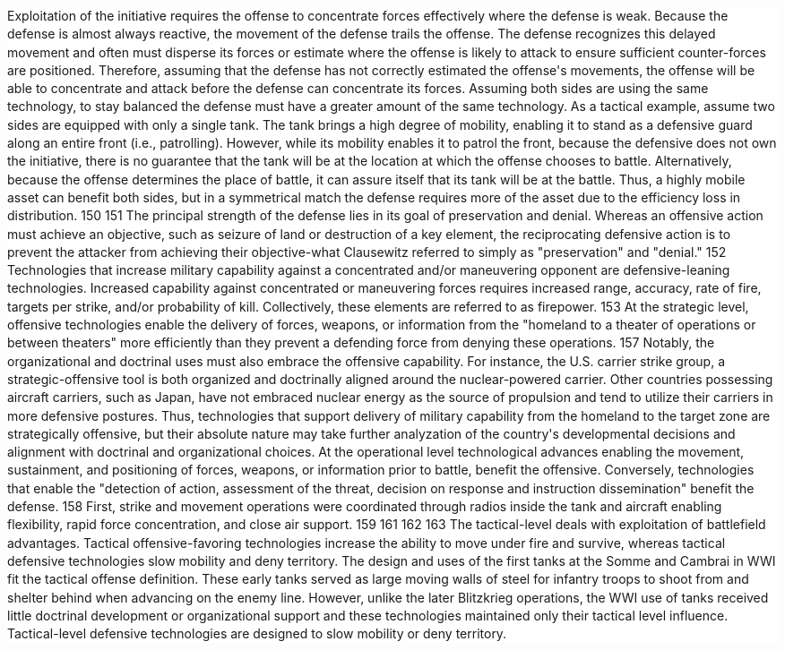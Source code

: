 Exploitation of the initiative requires the offense to concentrate forces effectively where the defense is weak. Because the defense is almost always reactive, the movement of the defense trails the offense. The defense recognizes this delayed movement and often must disperse its forces or estimate where the offense is likely to attack to ensure sufficient counter-forces are positioned. Therefore, assuming that the defense has not correctly estimated the offense's movements, the offense will be able to concentrate and attack before the defense can concentrate its forces. Assuming both sides are using the same technology, to stay balanced the defense must have a greater amount of the same technology.
As a tactical example, assume two sides are equipped with only a single tank. The tank brings a high degree of mobility, enabling it to stand as a defensive guard along an entire front (i.e., patrolling). However, while its mobility enables it to patrol the front, because the defensive does not own the initiative, there is no guarantee that the tank will be at the location at which the offense chooses to battle. Alternatively, because the offense determines the place of battle, it can assure itself that its tank will be at the battle. Thus, a highly mobile asset can benefit both sides, but in a symmetrical match the defense requires more of the asset due to the efficiency loss in distribution. 
150
151
The principal strength of the defense lies in its goal of preservation and denial.
Whereas an offensive action must achieve an objective, such as seizure of land or destruction of a key element, the reciprocating defensive action is to prevent the attacker from achieving their objective-what Clausewitz referred to simply as "preservation" and "denial." 152
Technologies that increase military capability against a concentrated and/or maneuvering opponent are defensive-leaning technologies. Increased capability against concentrated or maneuvering forces requires increased range, accuracy, rate of fire, targets per strike, and/or probability of kill. Collectively, these elements are referred to as firepower. 
153
At the strategic level, offensive technologies enable the delivery of forces, weapons, or information from the "homeland to a theater of operations or between theaters" more efficiently than they prevent a defending force from denying these operations. 
157
Notably, the organizational and doctrinal uses must also embrace the offensive capability. For instance, the U.S. carrier strike group, a strategic-offensive tool is both organized and doctrinally aligned around the nuclear-powered carrier. Other countries possessing aircraft carriers, such as Japan, have not embraced nuclear energy as the source of propulsion and tend to utilize their carriers in more defensive postures. Thus, technologies that support delivery of military capability from the homeland to the target zone are strategically offensive, but their absolute nature may take further analyzation of the country's developmental decisions and alignment with doctrinal and organizational choices.
At the operational level technological advances enabling the movement, sustainment, and positioning of forces, weapons, or information prior to battle, benefit the offensive. Conversely, technologies that enable the "detection of action, assessment of the threat, decision on response and instruction dissemination" benefit the defense. 
158
First, strike and movement operations were coordinated through radios inside the tank and aircraft enabling flexibility, rapid force concentration, and close air support. 
159
161
162
163
The tactical-level deals with exploitation of battlefield advantages. Tactical offensive-favoring technologies increase the ability to move under fire and survive, whereas tactical defensive technologies slow mobility and deny territory. The design and uses of the first tanks at the Somme and Cambrai in WWI fit the tactical offense definition. These early tanks served as large moving walls of steel for infantry troops to shoot from and shelter behind when advancing on the enemy line. However, unlike the later Blitzkrieg operations, the WWI use of tanks received little doctrinal development or organizational support and these technologies maintained only their tactical level influence.
Tactical-level defensive technologies are designed to slow mobility or deny territory.